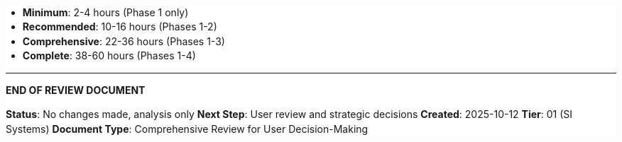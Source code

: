 - **Minimum**: 2-4 hours (Phase 1 only)
- **Recommended**: 10-16 hours (Phases 1-2)
- **Comprehensive**: 22-36 hours (Phases 1-3)
- **Complete**: 38-60 hours (Phases 1-4)

---

**END OF REVIEW DOCUMENT**

**Status**: No changes made, analysis only
**Next Step**: User review and strategic decisions
**Created**: 2025-10-12
**Tier**: 01 (SI Systems)
**Document Type**: Comprehensive Review for User Decision-Making
